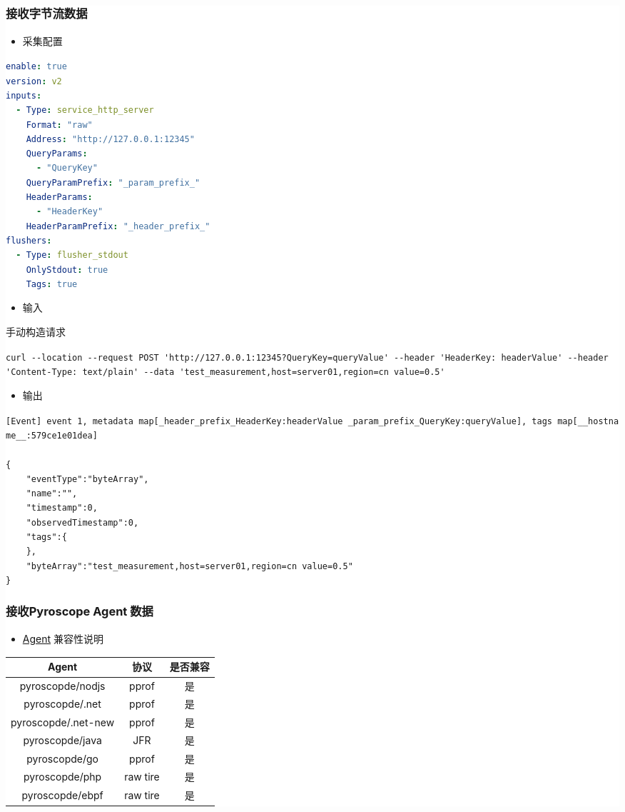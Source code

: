 ### 接收字节流数据

* 采集配置

```yaml
enable: true
version: v2
inputs:
  - Type: service_http_server
    Format: "raw"
    Address: "http://127.0.0.1:12345"
    QueryParams:
      - "QueryKey"
    QueryParamPrefix: "_param_prefix_"
    HeaderParams:
      - "HeaderKey"
    HeaderParamPrefix: "_header_prefix_"
flushers:
  - Type: flusher_stdout
    OnlyStdout: true
    Tags: true
```

* 输入

手动构造请求

```shell
curl --location --request POST 'http://127.0.0.1:12345?QueryKey=queryValue' --header 'HeaderKey: headerValue' --header 'Content-Type: text/plain' --data 'test_measurement,host=server01,region=cn value=0.5'
```

* 输出

```plain
[Event] event 1, metadata map[_header_prefix_HeaderKey:headerValue _param_prefix_QueryKey:queryValue], tags map[__hostname__:579ce1e01dea]

{
    "eventType":"byteArray",
    "name":"",
    "timestamp":0,
    "observedTimestamp":0,
    "tags":{
    },
    "byteArray":"test_measurement,host=server01,region=cn value=0.5"
}
```

### 接收Pyroscope Agent 数据

* [Agent](https://pyroscope.io/docs/agent-overview/) 兼容性说明

|        Agent        |     协议     | 是否兼容 |
|:-------------------:|:----------:|:----:|
|  pyroscopde/nodjs   |   pprof    |  是   |
|   pyroscopde/.net   |   pprof    |  是   |
| pyroscopde/.net-new |   pprof    |  是   |
|   pyroscopde/java   |    JFR     |  是   |
|    pyroscopde/go    |   pprof    |  是   |
|   pyroscopde/php    |  raw tire  |  是   |
|   pyroscopde/ebpf   |  raw tire  |  是   |